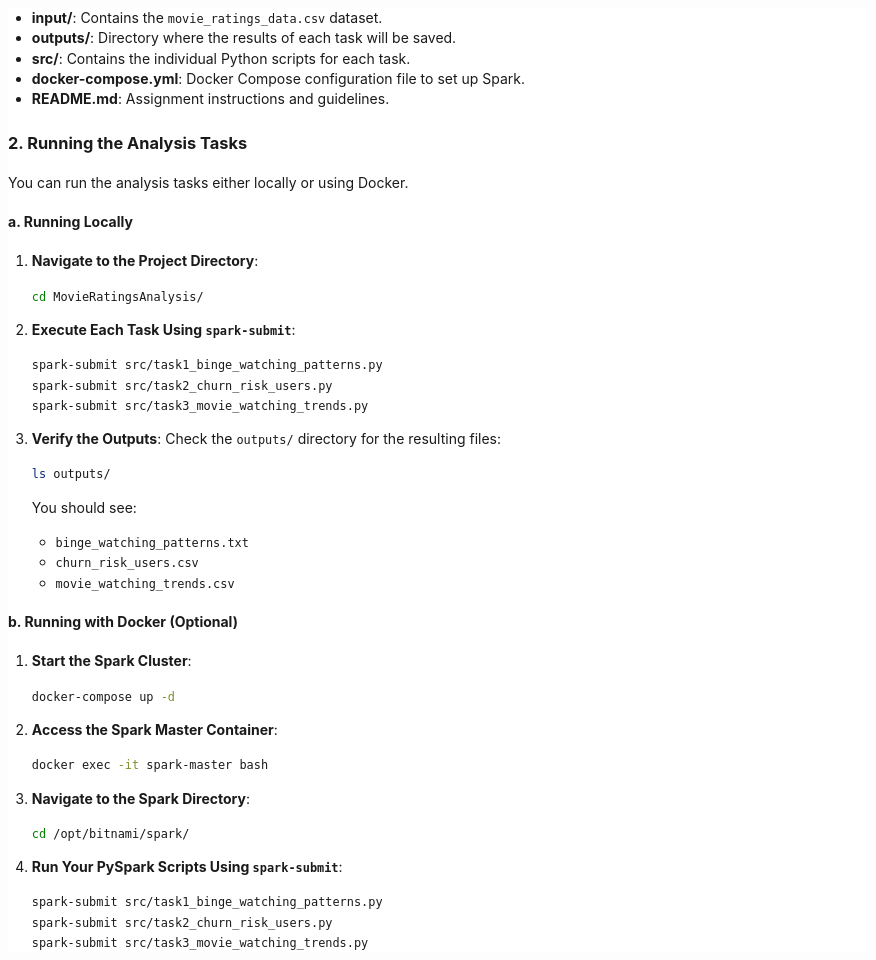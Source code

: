 







- **input/**: Contains the `movie_ratings_data.csv` dataset.
- **outputs/**: Directory where the results of each task will be saved.
- **src/**: Contains the individual Python scripts for each task.
- **docker-compose.yml**: Docker Compose configuration file to set up Spark.
- **README.md**: Assignment instructions and guidelines.

### **2. Running the Analysis Tasks**

You can run the analysis tasks either locally or using Docker.

#### **a. Running Locally**

1. **Navigate to the Project Directory**:
   ```bash
   cd MovieRatingsAnalysis/
   ```

2. **Execute Each Task Using `spark-submit`**:
   ```bash
   spark-submit src/task1_binge_watching_patterns.py
   spark-submit src/task2_churn_risk_users.py
   spark-submit src/task3_movie_watching_trends.py
   ```

3. **Verify the Outputs**:
   Check the `outputs/` directory for the resulting files:
   ```bash
   ls outputs/
   ```
   You should see:
   - `binge_watching_patterns.txt`
   - `churn_risk_users.csv`
   - `movie_watching_trends.csv`

#### **b. Running with Docker (Optional)**

1. **Start the Spark Cluster**:
   ```bash
   docker-compose up -d
   ```

2. **Access the Spark Master Container**:
   ```bash
   docker exec -it spark-master bash
   ```

3. **Navigate to the Spark Directory**:
   ```bash
   cd /opt/bitnami/spark/
   ```

4. **Run Your PySpark Scripts Using `spark-submit`**:
   ```bash
   spark-submit src/task1_binge_watching_patterns.py
   spark-submit src/task2_churn_risk_users.py
   spark-submit src/task3_movie_watching_trends.py
   ```
